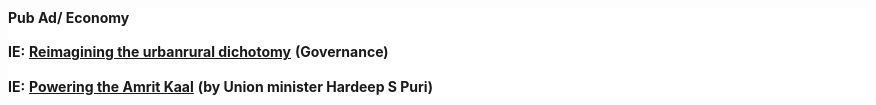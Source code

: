 **Pub Ad/ Economy**

**IE:** [**Reimagining the urban­rural dichotomy**](https://www.thehindu.com/opinion/op-ed/reimagining-the-urban-rural-dichotomy/article66610974.ece) **(Governance)**

**IE:** [**Powering the Amrit Kaal**](https://indianexpress.com/article/opinion/columns/hardeep-s-puri-writes-powering-amrit-kaal-ndia-energy-week-2023-8492800/) **(by Union minister Hardeep S Puri)**
